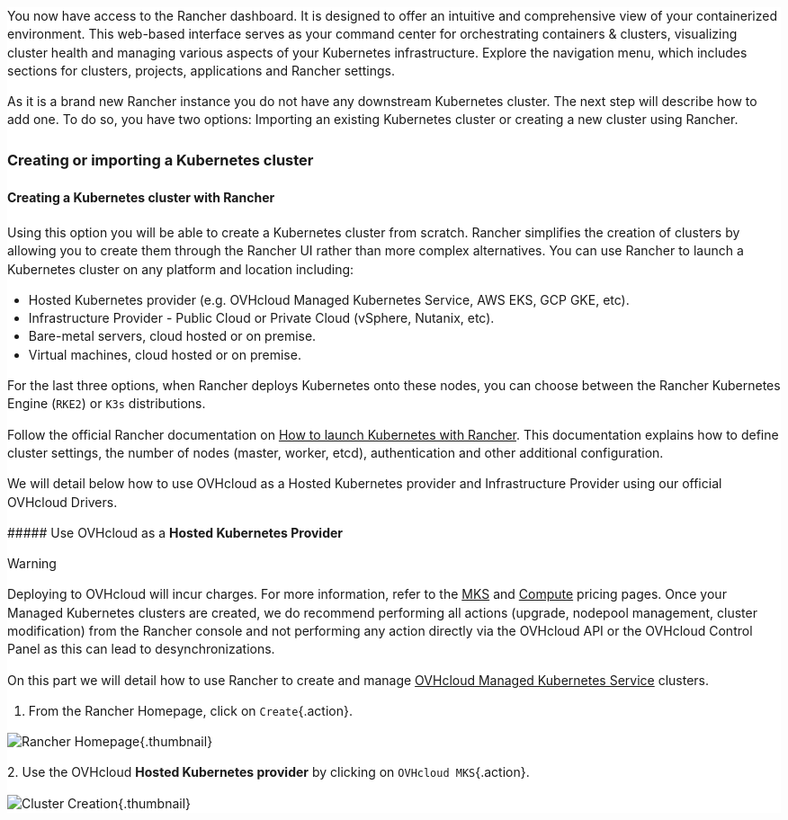 You now have access to the Rancher dashboard. It is designed to offer an intuitive and comprehensive view of your containerized environment.
This web-based interface serves as your command center for orchestrating containers & clusters, visualizing cluster health and managing various aspects of your Kubernetes infrastructure. Explore the navigation menu, which includes sections for clusters, projects, applications and Rancher settings.

As it is a brand new Rancher instance you do not have any downstream Kubernetes cluster. The next step will describe how to add one. To do so, you have two options: Importing an existing Kubernetes cluster or creating a new cluster using Rancher.

### Creating or importing a Kubernetes cluster

#### Creating a Kubernetes cluster with Rancher

Using this option you will be able to create a Kubernetes cluster from scratch. Rancher simplifies the creation of clusters by allowing you to create them through the Rancher UI rather than more complex alternatives.
You can use Rancher to launch a Kubernetes cluster on any platform and location including:

- Hosted Kubernetes provider (e.g. OVHcloud Managed Kubernetes Service, AWS EKS, GCP GKE, etc).
- Infrastructure Provider - Public Cloud or Private Cloud (vSphere, Nutanix, etc).
- Bare-metal servers, cloud hosted or on premise.
- Virtual machines, cloud hosted or on premise.

For the last three options, when Rancher deploys Kubernetes onto these nodes, you can choose between the Rancher Kubernetes Engine (`RKE2`) or `K3s` distributions.

Follow the official Rancher documentation on [How to launch Kubernetes with Rancher](https://ranchermanager.docs.rancher.com/how-to-guides/new-user-guides/launch-kubernetes-with-rancher). This documentation explains how to define cluster settings, the number of nodes (master, worker, etcd), authentication and other additional configuration.

We will detail below how to use OVHcloud as a Hosted Kubernetes provider and Infrastructure Provider using our official OVHcloud Drivers.

##### Use OVHcloud as a **Hosted Kubernetes Provider**

> [!warning]
>
> Deploying to OVHcloud will incur charges. For more information, refer to the [MKS](https://www.ovhcloud.com/de/public-cloud/prices/#568) and [Compute](/links/public-cloud/prices) pricing pages.
> Once your Managed Kubernetes clusters are created, we do recommend performing all actions (upgrade, nodepool management, cluster modification) from the Rancher console and not performing any action directly via the OVHcloud API or the OVHcloud Control Panel as this can lead to desynchronizations.
>

On this part we will detail how to use Rancher to create and manage [OVHcloud Managed Kubernetes Service](/links/public-cloud/kubernetes) clusters.

1. From the Rancher Homepage, click on `Create`{.action}.

![Rancher Homepage](images/rancher-homepage_create.png){.thumbnail}

2\. Use the OVHcloud **Hosted Kubernetes provider** by clicking on `OVHcloud MKS`{.action}.

![Cluster Creation](images/cluster-creation.png){.thumbnail}
